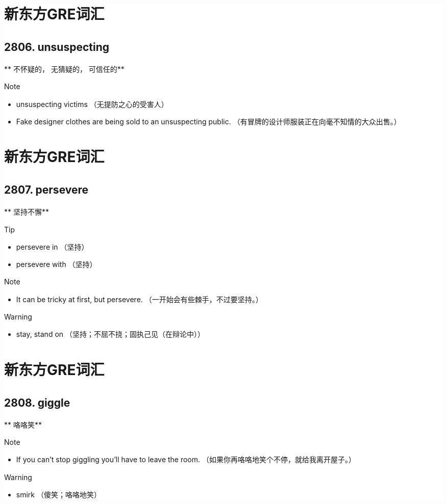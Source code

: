 # 新东方GRE词汇

## 2806. unsuspecting

** 不怀疑的， 无猜疑的， 可信任的**

> [!NOTE]
>
> - unsuspecting victims （无提防之心的受害人）
>
> - Fake designer clothes are being sold to an unsuspecting public. （有冒牌的设计师服装正在向毫不知情的大众出售。）
>

# 新东方GRE词汇

## 2807. persevere

** 坚持不懈**

> [!TIP]
>
> - persevere in （坚持）
>
> - persevere with （坚持）
>

> [!NOTE]
>
> - It can be tricky at first, but persevere. （一开始会有些棘手，不过要坚持。）
>

> [!WARNING]
>
> - stay, stand on （坚持；不屈不挠；固执己见（在辩论中））
>

# 新东方GRE词汇

## 2808. giggle

** 咯咯笑**

> [!NOTE]
>
> - If you can’t stop giggling you’ll have to leave the room. （如果你再咯咯地笑个不停，就给我离开屋子。）
>

> [!WARNING]
>
> - smirk （傻笑；咯咯地笑）
>
